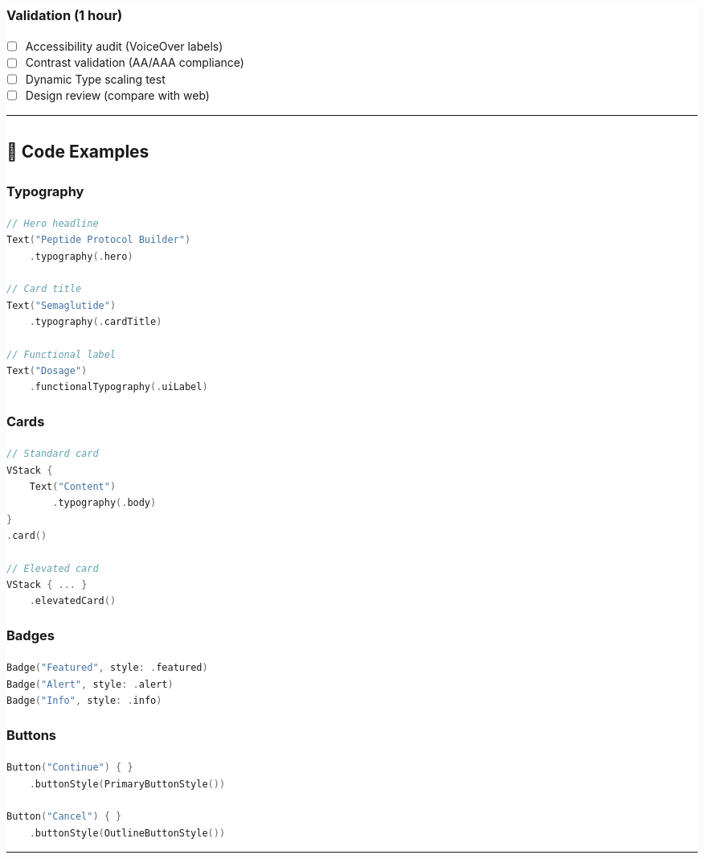 ### Validation (1 hour)
- [ ] Accessibility audit (VoiceOver labels)
- [ ] Contrast validation (AA/AAA compliance)
- [ ] Dynamic Type scaling test
- [ ] Design review (compare with web)

---

## 📖 Code Examples

### Typography
```swift
// Hero headline
Text("Peptide Protocol Builder")
    .typography(.hero)

// Card title
Text("Semaglutide")
    .typography(.cardTitle)

// Functional label
Text("Dosage")
    .functionalTypography(.uiLabel)
```

### Cards
```swift
// Standard card
VStack {
    Text("Content")
        .typography(.body)
}
.card()

// Elevated card
VStack { ... }
    .elevatedCard()
```

### Badges
```swift
Badge("Featured", style: .featured)
Badge("Alert", style: .alert)
Badge("Info", style: .info)
```

### Buttons
```swift
Button("Continue") { }
    .buttonStyle(PrimaryButtonStyle())

Button("Cancel") { }
    .buttonStyle(OutlineButtonStyle())
```

---